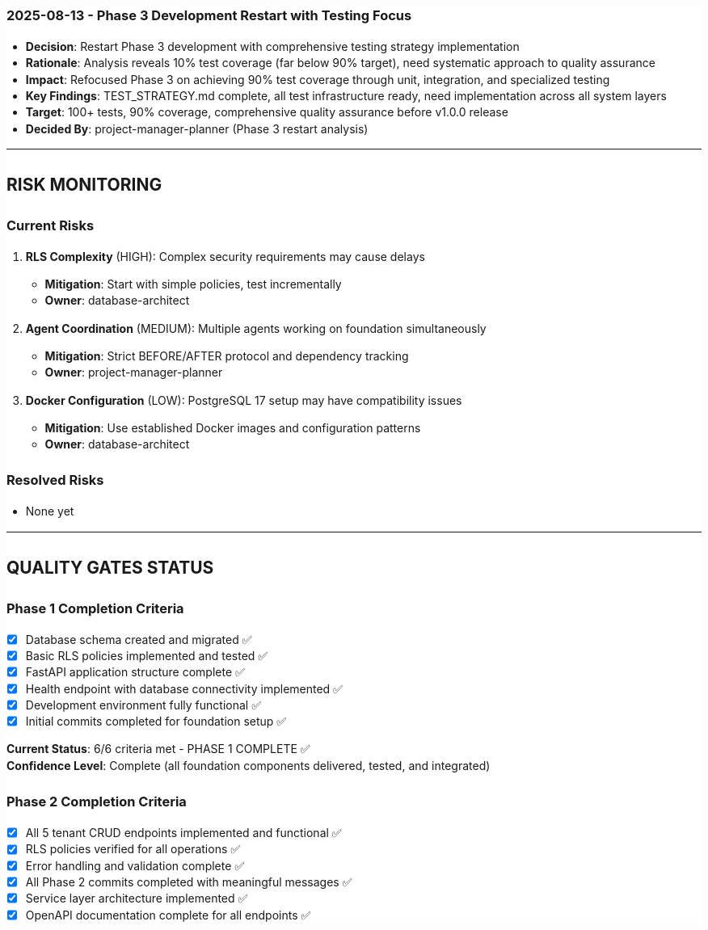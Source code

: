 ### 2025-08-13 - Phase 3 Development Restart with Testing Focus
- **Decision**: Restart Phase 3 development with comprehensive testing strategy implementation
- **Rationale**: Analysis reveals 10% test coverage (far below 90% target), need systematic approach to quality assurance
- **Impact**: Refocused Phase 3 on achieving 90% test coverage through unit, integration, and specialized testing
- **Key Findings**: TEST_STRATEGY.md complete, all test infrastructure ready, need implementation across all system layers
- **Target**: 100+ tests, 90% coverage, comprehensive quality assurance before v1.0.0 release
- **Decided By**: project-manager-planner (Phase 3 restart analysis)

---

## RISK MONITORING

### Current Risks
1. **RLS Complexity** (HIGH): Complex security requirements may cause delays
   - **Mitigation**: Start with simple policies, test incrementally
   - **Owner**: database-architect
   
2. **Agent Coordination** (MEDIUM): Multiple agents working on foundation simultaneously
   - **Mitigation**: Strict BEFORE/AFTER protocol and dependency tracking
   - **Owner**: project-manager-planner

3. **Docker Configuration** (LOW): PostgreSQL 17 setup may have compatibility issues
   - **Mitigation**: Use established Docker images and configuration patterns
   - **Owner**: database-architect

### Resolved Risks
- None yet

---

## QUALITY GATES STATUS

### Phase 1 Completion Criteria
- [x] Database schema created and migrated ✅
- [x] Basic RLS policies implemented and tested ✅
- [x] FastAPI application structure complete ✅
- [x] Health endpoint with database connectivity implemented ✅
- [x] Development environment fully functional ✅
- [x] Initial commits completed for foundation setup ✅

**Current Status**: 6/6 criteria met - PHASE 1 COMPLETE ✅  
**Confidence Level**: Complete (all foundation components delivered, tested, and integrated)

### Phase 2 Completion Criteria
- [x] All 5 tenant CRUD endpoints implemented and functional ✅
- [x] RLS policies verified for all operations ✅
- [x] Error handling and validation complete ✅
- [x] All Phase 2 commits completed with meaningful messages ✅
- [x] Service layer architecture implemented ✅
- [x] OpenAPI documentation complete for all endpoints ✅
